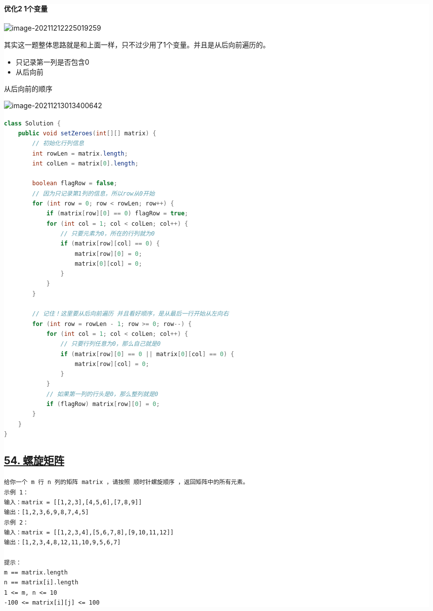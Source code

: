 #### 优化2 1个变量

![image-20211212225019259](https://raw.githubusercontent.com/chihokyo/image_host/develop/image-20211212225019259.png)

其实这一题整体思路就是和上面一样，只不过少用了1个变量。并且是从后向前遍历的。

- 只记录第一列是否包含0
- 从后向前

从后向前的顺序

![image-20211213013400642](https://raw.githubusercontent.com/chihokyo/image_host/develop/image-20211213013400642.png)

```java
class Solution {
    public void setZeroes(int[][] matrix) {
        // 初始化行列信息
        int rowLen = matrix.length;
        int colLen = matrix[0].length;

        boolean flagRow = false;
        // 因为只记录第1列的信息，所以row从0开始
        for (int row = 0; row < rowLen; row++) {
            if (matrix[row][0] == 0) flagRow = true;
            for (int col = 1; col < colLen; col++) {
                // 只要元素为0，所在的行列就为0
                if (matrix[row][col] == 0) {
                    matrix[row][0] = 0;
                    matrix[0][col] = 0;
                }
            }
        }

        // 记住！这里要从后向前遍历 并且看好顺序，是从最后一行开始从左向右
        for (int row = rowLen - 1; row >= 0; row--) {
            for (int col = 1; col < colLen; col++) {
                // 只要行列任意为0，那么自己就是0
                if (matrix[row][0] == 0 || matrix[0][col] == 0) {
                    matrix[row][col] = 0;
                }
            }
            // 如果第一列的行头是0，那么整列就是0
            if (flagRow) matrix[row][0] = 0;
        }
    }
}
```

## [54. 螺旋矩阵](https://leetcode-cn.com/problems/spiral-matrix/)

```
给你一个 m 行 n 列的矩阵 matrix ，请按照 顺时针螺旋顺序 ，返回矩阵中的所有元素。
示例 1：
输入：matrix = [[1,2,3],[4,5,6],[7,8,9]]
输出：[1,2,3,6,9,8,7,4,5]
示例 2：
输入：matrix = [[1,2,3,4],[5,6,7,8],[9,10,11,12]]
输出：[1,2,3,4,8,12,11,10,9,5,6,7]

提示：
m == matrix.length
n == matrix[i].length
1 <= m, n <= 10
-100 <= matrix[i][j] <= 100
```